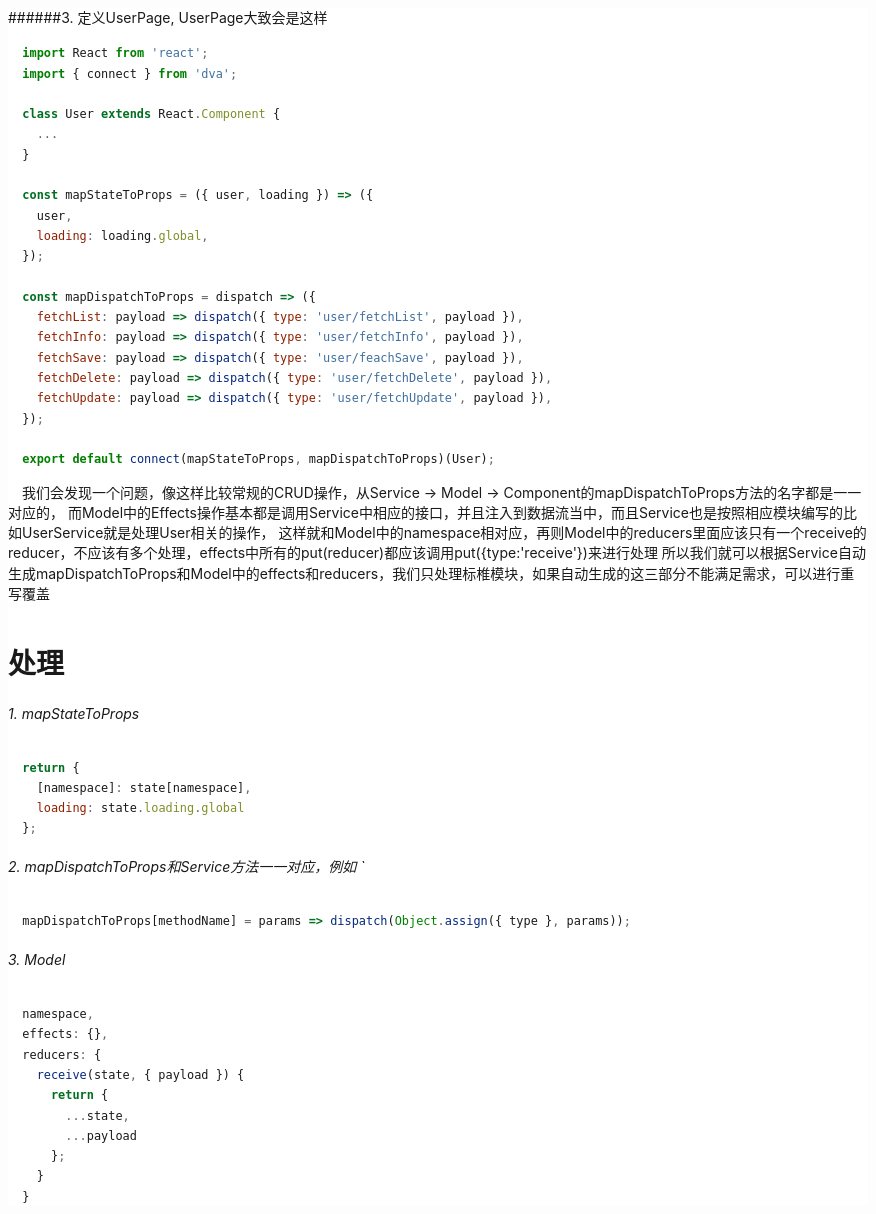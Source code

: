 ######3. 定义UserPage, UserPage大致会是这样 
```javascript
  import React from 'react';
  import { connect } from 'dva';

  class User extends React.Component {
    ...
  }

  const mapStateToProps = ({ user, loading }) => ({
    user,
    loading: loading.global,
  });

  const mapDispatchToProps = dispatch => ({
    fetchList: payload => dispatch({ type: 'user/fetchList', payload }),
    fetchInfo: payload => dispatch({ type: 'user/fetchInfo', payload }),
    fetchSave: payload => dispatch({ type: 'user/feachSave', payload }),
    fetchDelete: payload => dispatch({ type: 'user/fetchDelete', payload }),
    fetchUpdate: payload => dispatch({ type: 'user/fetchUpdate', payload }),
  });

  export default connect(mapStateToProps, mapDispatchToProps)(User);
```
&ensp;&ensp;我们会发现一个问题，像这样比较常规的CRUD操作，从Service -> Model -> Component的mapDispatchToProps方法的名字都是一一对应的， 而Model中的Effects操作基本都是调用Service中相应的接口，并且注入到数据流当中，而且Service也是按照相应模块编写的比如UserService就是处理User相关的操作， 这样就和Model中的namespace相对应，再则Model中的reducers里面应该只有一个receive的reducer，不应该有多个处理，effects中所有的put(reducer)都应该调用put({type:'receive'})来进行处理 所以我们就可以根据Service自动生成mapDispatchToProps和Model中的effects和reducers，我们只处理标椎模块，如果自动生成的这三部分不能满足需求，可以进行重写覆盖

# 处理

###### 1. mapStateToProps 
```javascript
  return {
    [namespace]: state[namespace],
    loading: state.loading.global
  };
```

###### 2. mapDispatchToProps和Service方法一一对应，例如 `
```javascript
  mapDispatchToProps[methodName] = params => dispatch(Object.assign({ type }, params));
```

###### 3. Model 
```javascript
  namespace,
  effects: {},
  reducers: {
    receive(state, { payload }) {
      return {
        ...state,
        ...payload
      };
    }
  }
```

